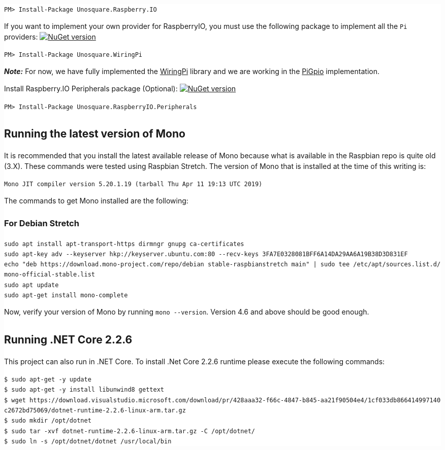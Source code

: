 ```
PM> Install-Package Unosquare.Raspberry.IO
```

If you want to implement your own provider for RaspberryIO, you must use the following package to implement all the `Pi` providers:
[![NuGet version](https://badge.fury.io/nu/Unosquare.wiringpi.svg)](https://badge.fury.io/nu/Unosquare.wiringpi)

```
PM> Install-Package Unosquare.WiringPi
```

_**Note:**_ For now, we have fully implemented the [WiringPi](https://www.nuget.org/packages/Unosquare.wiringpi) library and we are working in the [PiGpio](https://github.com/unosquare/pigpio-dotnet/) implementation.

Install Raspberry.IO Peripherals package (Optional):
[![NuGet version](https://badge.fury.io/nu/Unosquare.RaspberryIO.Peripherals.svg)](https://badge.fury.io/nu/Unosquare.RaspberryIO.Peripherals)
```
PM> Install-Package Unosquare.RaspberryIO.Peripherals
```

## Running the latest version of Mono
It is recommended that you install the latest available release of Mono because what is available in the Raspbian repo is quite old (3.X). These commands were tested using Raspbian Stretch. The version of Mono that is installed at the time of this writing is:
``` 
Mono JIT compiler version 5.20.1.19 (tarball Thu Apr 11 19:13 UTC 2019)
```

The commands to get Mono installed are the following:

### For Debian Stretch

```
sudo apt install apt-transport-https dirmngr gnupg ca-certificates
sudo apt-key adv --keyserver hkp://keyserver.ubuntu.com:80 --recv-keys 3FA7E0328081BFF6A14DA29AA6A19B38D3D831EF
echo "deb https://download.mono-project.com/repo/debian stable-raspbianstretch main" | sudo tee /etc/apt/sources.list.d/mono-official-stable.list
sudo apt update
sudo apt-get install mono-complete
```

Now, verify your version of Mono by running ```mono --version```. Version 4.6 and above should be good enough.

## Running .NET Core 2.2.6

This project can also run in .NET Core. To install .Net Core 2.2.6 runtime please execute the following commands:

```
$ sudo apt-get -y update
$ sudo apt-get -y install libunwind8 gettext
$ wget https://download.visualstudio.microsoft.com/download/pr/428aaa32-f66c-4847-b845-aa21f90504e4/1cf033db866414997140c2672bd75069/dotnet-runtime-2.2.6-linux-arm.tar.gz
$ sudo mkdir /opt/dotnet
$ sudo tar -xvf dotnet-runtime-2.2.6-linux-arm.tar.gz -C /opt/dotnet/
$ sudo ln -s /opt/dotnet/dotnet /usr/local/bin
```
